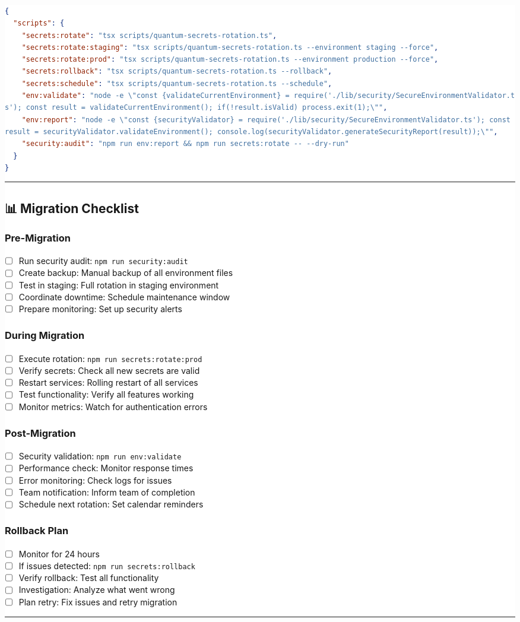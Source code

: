 ```json
{
  "scripts": {
    "secrets:rotate": "tsx scripts/quantum-secrets-rotation.ts",
    "secrets:rotate:staging": "tsx scripts/quantum-secrets-rotation.ts --environment staging --force",
    "secrets:rotate:prod": "tsx scripts/quantum-secrets-rotation.ts --environment production --force",
    "secrets:rollback": "tsx scripts/quantum-secrets-rotation.ts --rollback",
    "secrets:schedule": "tsx scripts/quantum-secrets-rotation.ts --schedule",
    "env:validate": "node -e \"const {validateCurrentEnvironment} = require('./lib/security/SecureEnvironmentValidator.ts'); const result = validateCurrentEnvironment(); if(!result.isValid) process.exit(1);\"",
    "env:report": "node -e \"const {securityValidator} = require('./lib/security/SecureEnvironmentValidator.ts'); const result = securityValidator.validateEnvironment(); console.log(securityValidator.generateSecurityReport(result));\"",
    "security:audit": "npm run env:report && npm run secrets:rotate -- --dry-run"
  }
}
```

---

## 📊 Migration Checklist

### Pre-Migration
- [ ] Run security audit: `npm run security:audit`
- [ ] Create backup: Manual backup of all environment files
- [ ] Test in staging: Full rotation in staging environment
- [ ] Coordinate downtime: Schedule maintenance window
- [ ] Prepare monitoring: Set up security alerts

### During Migration
- [ ] Execute rotation: `npm run secrets:rotate:prod`
- [ ] Verify secrets: Check all new secrets are valid
- [ ] Restart services: Rolling restart of all services
- [ ] Test functionality: Verify all features working
- [ ] Monitor metrics: Watch for authentication errors

### Post-Migration
- [ ] Security validation: `npm run env:validate`
- [ ] Performance check: Monitor response times
- [ ] Error monitoring: Check logs for issues
- [ ] Team notification: Inform team of completion
- [ ] Schedule next rotation: Set calendar reminders

### Rollback Plan
- [ ] Monitor for 24 hours
- [ ] If issues detected: `npm run secrets:rollback`
- [ ] Verify rollback: Test all functionality
- [ ] Investigation: Analyze what went wrong
- [ ] Plan retry: Fix issues and retry migration

---